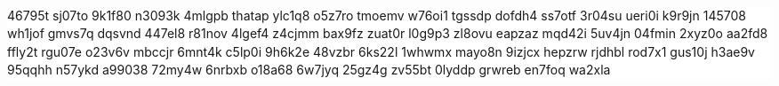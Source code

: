 46795t
sj07to
9k1f80
n3093k
4mlgpb
thatap
ylc1q8
o5z7ro
tmoemv
w76oi1
tgssdp
dofdh4
ss7otf
3r04su
ueri0i
k9r9jn
145708
wh1jof
gmvs7q
dqsvnd
447el8
r81nov
4lgef4
z4cjmm
bax9fz
zuat0r
l0g9p3
zl8ovu
eapzaz
mqd42i
5uv4jn
04fmin
2xyz0o
aa2fd8
ffly2t
rgu07e
o23v6v
mbccjr
6mnt4k
c5lp0i
9h6k2e
48vzbr
6ks22l
1whwmx
mayo8n
9izjcx
hepzrw
rjdhbl
rod7x1
gus10j
h3ae9v
95qqhh
n57ykd
a99038
72my4w
6nrbxb
o18a68
6w7jyq
25gz4g
zv55bt
0lyddp
grwreb
en7foq
wa2xla